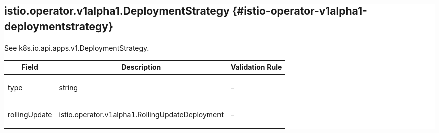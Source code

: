 

## istio.operator.v1alpha1.DeploymentStrategy {#istio-operator-v1alpha1-deploymentstrategy}

See k8s.io.api.apps.v1.DeploymentStrategy.



  
<div class="generated-table"></div>

<table>
<thead>
<tr>
<th>Field</th>
<th class="description">Description</th>
<th>Validation Rule</th>
</tr>
</thead>
    
<tr>
<td>


type

</td>

<td>

[string](https://developers.google.com/protocol-buffers/docs/proto3#scalar) <br/> 

</td>

<td>

&ndash;

</td>
</tr>
    
<tr>
<td>


rollingUpdate

</td>

<td>

[istio.operator.v1alpha1.RollingUpdateDeployment](../../../../istio.io/api/operator/v1alpha1/operator#istio-operator-v1alpha1-rollingupdatedeployment) <br/> 

</td>

<td>

&ndash;

</td>
</tr>
    